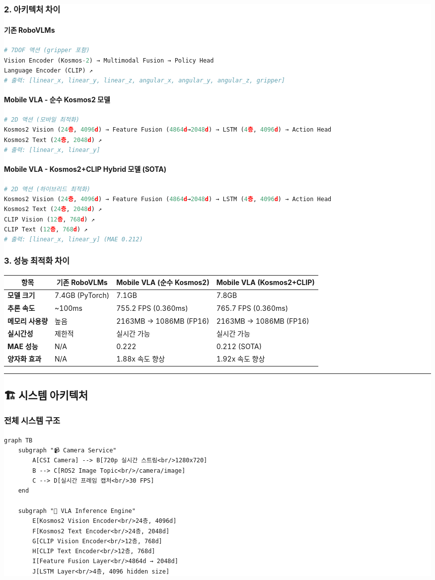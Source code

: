 ### 2. **아키텍처 차이**

#### 기존 RoboVLMs
```python
# 7DOF 액션 (gripper 포함)
Vision Encoder (Kosmos-2) → Multimodal Fusion → Policy Head
Language Encoder (CLIP) ↗
# 출력: [linear_x, linear_y, linear_z, angular_x, angular_y, angular_z, gripper]
```

#### Mobile VLA - 순수 Kosmos2 모델
```python
# 2D 액션 (모바일 최적화)
Kosmos2 Vision (24층, 4096d) → Feature Fusion (4864d→2048d) → LSTM (4층, 4096d) → Action Head
Kosmos2 Text (24층, 2048d) ↗
# 출력: [linear_x, linear_y]
```

#### Mobile VLA - Kosmos2+CLIP Hybrid 모델 (SOTA)
```python
# 2D 액션 (하이브리드 최적화)
Kosmos2 Vision (24층, 4096d) → Feature Fusion (4864d→2048d) → LSTM (4층, 4096d) → Action Head
Kosmos2 Text (24층, 2048d) ↗
CLIP Vision (12층, 768d) ↗
CLIP Text (12층, 768d) ↗
# 출력: [linear_x, linear_y] (MAE 0.212)
```

### 3. **성능 최적화 차이**

| 항목 | 기존 RoboVLMs | Mobile VLA (순수 Kosmos2) | Mobile VLA (Kosmos2+CLIP) |
|------|---------------|---------------------------|---------------------------|
| **모델 크기** | 7.4GB (PyTorch) | 7.1GB | 7.8GB |
| **추론 속도** | ~100ms | 755.2 FPS (0.360ms) | 765.7 FPS (0.360ms) |
| **메모리 사용량** | 높음 | 2163MB → 1086MB (FP16) | 2163MB → 1086MB (FP16) |
| **실시간성** | 제한적 | 실시간 가능 | 실시간 가능 |
| **MAE 성능** | N/A | 0.222 | 0.212 (SOTA) |
| **양자화 효과** | N/A | 1.88x 속도 향상 | 1.92x 속도 향상 |

---

## 🏗️ 시스템 아키텍처

### 전체 시스템 구조

```mermaid
graph TB
    subgraph "📹 Camera Service"
        A[CSI Camera] --> B[720p 실시간 스트림<br/>1280x720]
        B --> C[ROS2 Image Topic<br/>/camera/image]
        C --> D[실시간 프레임 캡처<br/>30 FPS]
    end
    
    subgraph "🧠 VLA Inference Engine"
        E[Kosmos2 Vision Encoder<br/>24층, 4096d]
        F[Kosmos2 Text Encoder<br/>24층, 2048d]
        G[CLIP Vision Encoder<br/>12층, 768d]
        H[CLIP Text Encoder<br/>12층, 768d]
        I[Feature Fusion Layer<br/>4864d → 2048d]
        J[LSTM Layer<br/>4층, 4096 hidden size]
```